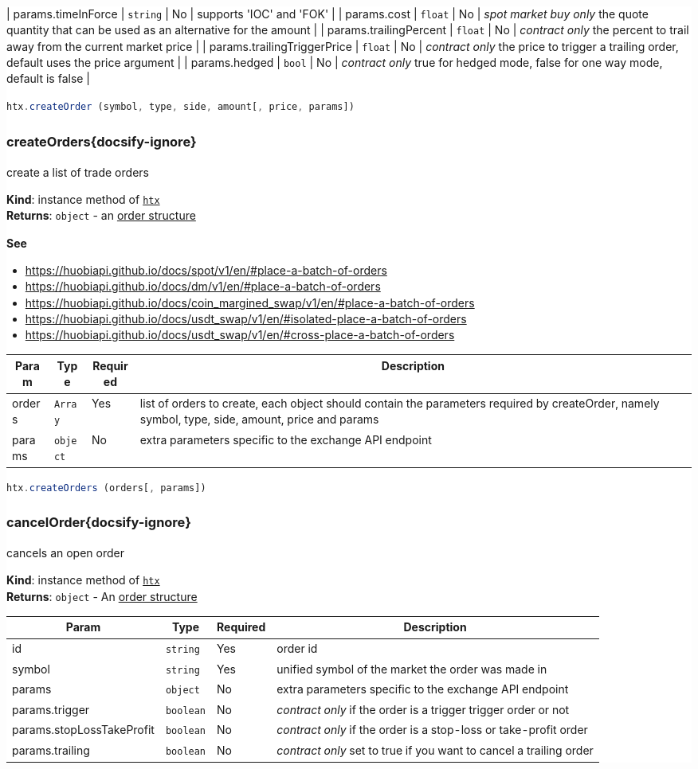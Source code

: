 | params.timeInForce | <code>string</code> | No | supports 'IOC' and 'FOK' |
| params.cost | <code>float</code> | No | *spot market buy only* the quote quantity that can be used as an alternative for the amount |
| params.trailingPercent | <code>float</code> | No | *contract only* the percent to trail away from the current market price |
| params.trailingTriggerPrice | <code>float</code> | No | *contract only* the price to trigger a trailing order, default uses the price argument |
| params.hedged | <code>bool</code> | No | *contract only* true for hedged mode, false for one way mode, default is false |


```javascript
htx.createOrder (symbol, type, side, amount[, price, params])
```


<a name="createOrders" id="createorders"></a>

### createOrders{docsify-ignore}
create a list of trade orders

**Kind**: instance method of [<code>htx</code>](#htx)  
**Returns**: <code>object</code> - an [order structure](https://docs.ccxt.com/#/?id=order-structure)

**See**

- https://huobiapi.github.io/docs/spot/v1/en/#place-a-batch-of-orders
- https://huobiapi.github.io/docs/dm/v1/en/#place-a-batch-of-orders
- https://huobiapi.github.io/docs/coin_margined_swap/v1/en/#place-a-batch-of-orders
- https://huobiapi.github.io/docs/usdt_swap/v1/en/#isolated-place-a-batch-of-orders
- https://huobiapi.github.io/docs/usdt_swap/v1/en/#cross-place-a-batch-of-orders


| Param | Type | Required | Description |
| --- | --- | --- | --- |
| orders | <code>Array</code> | Yes | list of orders to create, each object should contain the parameters required by createOrder, namely symbol, type, side, amount, price and params |
| params | <code>object</code> | No | extra parameters specific to the exchange API endpoint |


```javascript
htx.createOrders (orders[, params])
```


<a name="cancelOrder" id="cancelorder"></a>

### cancelOrder{docsify-ignore}
cancels an open order

**Kind**: instance method of [<code>htx</code>](#htx)  
**Returns**: <code>object</code> - An [order structure](https://docs.ccxt.com/#/?id=order-structure)


| Param | Type | Required | Description |
| --- | --- | --- | --- |
| id | <code>string</code> | Yes | order id |
| symbol | <code>string</code> | Yes | unified symbol of the market the order was made in |
| params | <code>object</code> | No | extra parameters specific to the exchange API endpoint |
| params.trigger | <code>boolean</code> | No | *contract only* if the order is a trigger trigger order or not |
| params.stopLossTakeProfit | <code>boolean</code> | No | *contract only* if the order is a stop-loss or take-profit order |
| params.trailing | <code>boolean</code> | No | *contract only* set to true if you want to cancel a trailing order |
